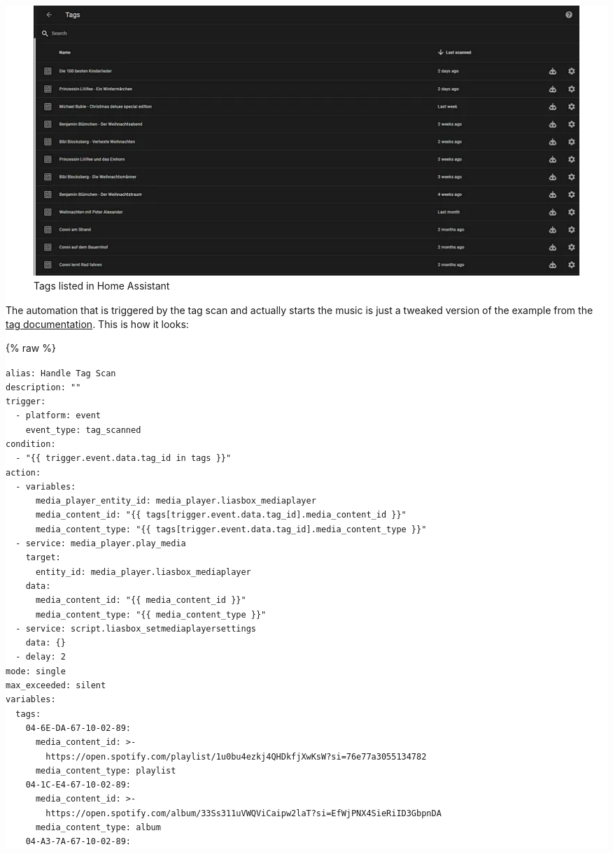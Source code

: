 <figure>
	<img src="/assets/images/tags.jpg">
	<figcaption>Tags listed in Home Assistant</figcaption>
</figure>

The automation that is triggered by the tag scan and actually starts the music is just a tweaked version of the example from the [tag documentation](https://www.home-assistant.io/integrations/tag/#building-an-rfid-jukebox). This is how it looks:

{% raw %} 
```
alias: Handle Tag Scan
description: ""
trigger:
  - platform: event
    event_type: tag_scanned
condition:
  - "{{ trigger.event.data.tag_id in tags }}"
action:
  - variables:
      media_player_entity_id: media_player.liasbox_mediaplayer
      media_content_id: "{{ tags[trigger.event.data.tag_id].media_content_id }}"
      media_content_type: "{{ tags[trigger.event.data.tag_id].media_content_type }}"
  - service: media_player.play_media
    target:
      entity_id: media_player.liasbox_mediaplayer
    data:
      media_content_id: "{{ media_content_id }}"
      media_content_type: "{{ media_content_type }}"
  - service: script.liasbox_setmediaplayersettings
    data: {}
  - delay: 2
mode: single
max_exceeded: silent
variables:
  tags:
    04-6E-DA-67-10-02-89:
      media_content_id: >-
        https://open.spotify.com/playlist/1u0bu4ezkj4QHDkfjXwKsW?si=76e77a3055134782
      media_content_type: playlist
    04-1C-E4-67-10-02-89:
      media_content_id: >-
        https://open.spotify.com/album/33Ss311uVWQViCaipw2laT?si=EfWjPNX4SieRiID3GbpnDA
      media_content_type: album
    04-A3-7A-67-10-02-89:
```